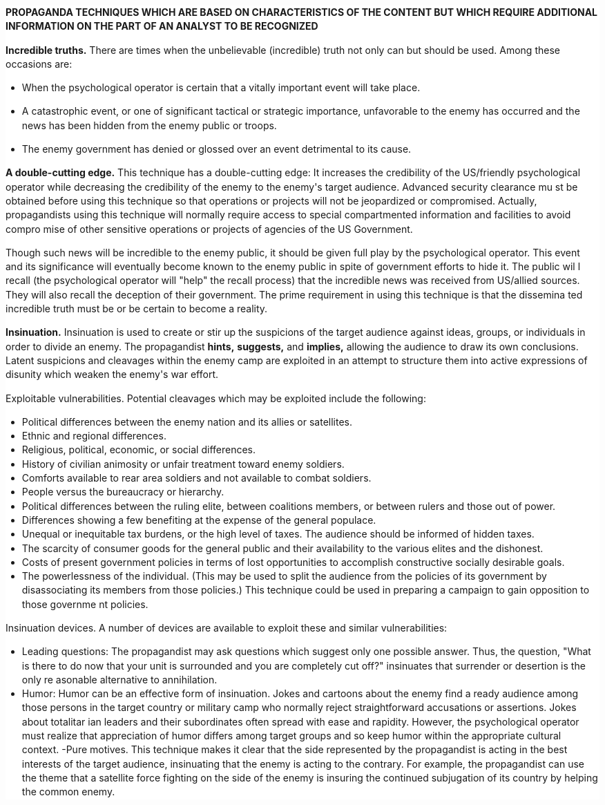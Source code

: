**PROPAGANDA TECHNIQUES WHICH ARE BASED ON CHARACTERISTICS OF THE CONTENT BUT WHICH REQUIRE ADDITIONAL INFORMATION ON THE PART OF AN ANALYST TO BE RECOGNIZED**

**Incredible truths.** There are times when the unbelievable (incredible) truth not only can but should be used.
Among these occasions are:

- When the psychological operator is certain that a vitally important event will take place.

- A catastrophic event, or one of significant tactical or strategic importance, unfavorable to the enemy has occurred and the news has been hidden from the enemy public or troops.

 - The enemy government has denied or glossed over an event detrimental to its cause.

**A double-cutting edge.** This technique has a double-cutting edge: It increases the credibility of the US/friendly psychological operator while decreasing the credibility of the enemy to the enemy's target audience. Advanced security clearance mu st be obtained before using this technique so that operations or projects will not be jeopardized or compromised. Actually, propagandists using this technique will normally require access to special compartmented information and facilities to avoid compro mise of other sensitive operations or projects of agencies of the US Government.

Though such news will be incredible to the enemy public, it should be given full play by the psychological operator. This event and its significance will eventually become known to the enemy public in spite of government efforts to hide it. The public wil l recall (the psychological operator will "help" the recall process) that the incredible news was received from US/allied sources. They will also recall the deception of their government. The prime requirement in using this technique is that the dissemina ted incredible truth must be or be certain to become a reality.

**Insinuation.** Insinuation is used to create or stir up the suspicions of the target audience against ideas, groups, or individuals in order to divide an enemy. The propagandist **hints,** **suggests,** and **implies,** allowing the audience to draw its own conclusions. Latent suspicions and cleavages within the enemy camp are exploited in an attempt to structure them into active expressions of disunity which weaken the enemy's war effort.

Exploitable vulnerabilities. Potential cleavages which may be exploited include the following:
- Political differences between the enemy nation and its allies or satellites.
- Ethnic and regional differences.
- Religious, political, economic, or social differences.
- History of civilian animosity or unfair treatment toward enemy soldiers.
- Comforts available to rear area soldiers and not available to combat soldiers.
- People versus the bureaucracy or hierarchy.
- Political differences between the ruling elite, between coalitions members, or between rulers and those out of power.
- Differences showing a few benefiting at the expense of the general populace.
- Unequal or inequitable tax burdens, or the high level of taxes. The audience should be informed of hidden taxes.
- The scarcity of consumer goods for the general public and their availability to the various elites and the dishonest.
- Costs of present government policies in terms of lost opportunities to accomplish constructive socially desirable goals.
- The powerlessness of the individual. (This may be used to split the audience from the policies of its government by disassociating its members from those policies.) This technique could be used in preparing a campaign to gain opposition to those governme nt policies.

Insinuation devices. A number of devices are available to exploit these and similar vulnerabilities:
- Leading questions: The propagandist may ask questions which suggest only one possible answer. Thus, the question, "What is there to do now that your unit is surrounded and you are completely cut off?" insinuates that surrender or desertion is the only re asonable alternative to annihilation.
- Humor: Humor can be an effective form of insinuation. Jokes and cartoons about the enemy find a ready audience among those persons in the target country or military camp who normally reject straightforward accusations or assertions. Jokes about totalitar ian leaders and their subordinates often spread with ease and rapidity. However, the psychological operator must realize that appreciation of humor differs among target groups and so keep humor within the appropriate cultural context.
-Pure motives. This technique makes it clear that the side represented by the propagandist is acting in the best interests of the target audience, insinuating that the enemy is acting to the contrary. For example, the propagandist can use the theme that a satellite force fighting on the side of the enemy is insuring the continued subjugation of its country by helping the common enemy.